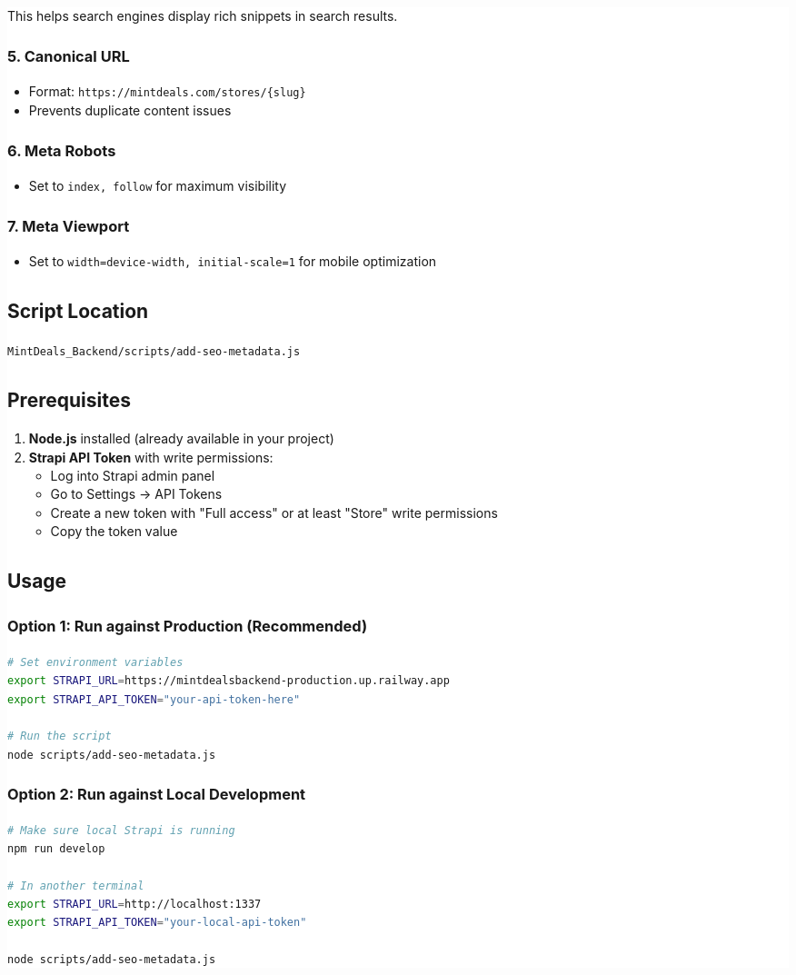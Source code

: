 This helps search engines display rich snippets in search results.

### 5. **Canonical URL**
- Format: `https://mintdeals.com/stores/{slug}`
- Prevents duplicate content issues

### 6. **Meta Robots**
- Set to `index, follow` for maximum visibility

### 7. **Meta Viewport**
- Set to `width=device-width, initial-scale=1` for mobile optimization

## Script Location

```
MintDeals_Backend/scripts/add-seo-metadata.js
```

## Prerequisites

1. **Node.js** installed (already available in your project)
2. **Strapi API Token** with write permissions:
   - Log into Strapi admin panel
   - Go to Settings → API Tokens
   - Create a new token with "Full access" or at least "Store" write permissions
   - Copy the token value

## Usage

### Option 1: Run against Production (Recommended)

```bash
# Set environment variables
export STRAPI_URL=https://mintdealsbackend-production.up.railway.app
export STRAPI_API_TOKEN="your-api-token-here"

# Run the script
node scripts/add-seo-metadata.js
```

### Option 2: Run against Local Development

```bash
# Make sure local Strapi is running
npm run develop

# In another terminal
export STRAPI_URL=http://localhost:1337
export STRAPI_API_TOKEN="your-local-api-token"

node scripts/add-seo-metadata.js
```
